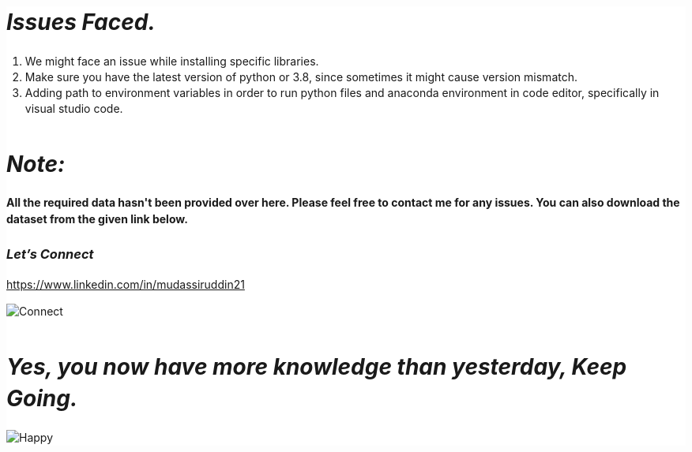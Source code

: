  # _**Issues Faced.**_
1. We might face an issue while installing specific libraries.
2. Make sure you have the latest version of python or 3.8, since sometimes it might cause version mismatch.
3. Adding path to environment variables in order to run python files and anaconda environment in code editor, specifically in visual studio code.

# _**Note:**_
**All the required data hasn't been provided over here. Please feel free to contact me for any issues. You can also download the dataset from the given link below.**

### _**Let’s Connect**_
https://www.linkedin.com/in/mudassiruddin21

![Connect](https://media2.giphy.com/media/l1O6zvqu7O317887HF/source.gif)

# _**Yes, you now have more knowledge than yesterday, Keep Going.**_
![Happy](https://media.giphy.com/media/GK7grZYLG7cs0/giphy.gif)
  

